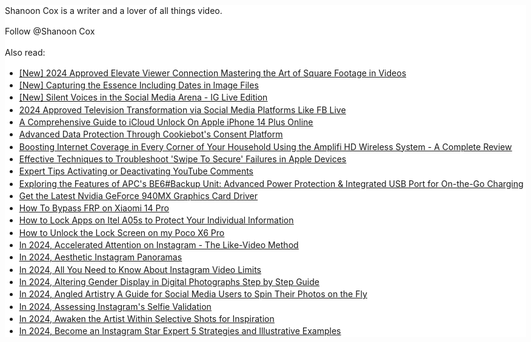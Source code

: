 Shanoon Cox is a writer and a lover of all things video.

Follow @Shanoon Cox

<span class="atpl-alsoreadstyle">Also read:</span>
<div><ul>
<li><a href="https://facebook-clips.techidaily.com/new-2024-approved-elevate-viewer-connection-mastering-the-art-of-square-footage-in-videos/"><u>[New] 2024 Approved  Elevate Viewer Connection  Mastering the Art of Square Footage in Videos</u></a></li>
<li><a href="https://extra-hints.techidaily.com/new-capturing-the-essence-including-dates-in-image-files/"><u>[New] Capturing the Essence  Including Dates in Image Files</u></a></li>
<li><a href="https://extra-approaches.techidaily.com/new-silent-voices-in-the-social-media-arena-ig-live-edition/"><u>[New] Silent Voices in the Social Media Arena - IG Live Edition</u></a></li>
<li><a href="https://facebook-video-recording.techidaily.com/2024-approved-television-transformation-via-social-media-platforms-like-fb-live/"><u>2024 Approved  Television Transformation via Social Media Platforms Like FB Live</u></a></li>
<li><a href="https://activate-lock.techidaily.com/a-comprehensive-guide-to-icloud-unlock-on-apple-iphone-14-plus-online-by-drfone-ios/"><u>A Comprehensive Guide to iCloud Unlock On Apple iPhone 14 Plus Online</u></a></li>
<li><a href="https://data-safeguard.techidaily.com/advanced-data-protection-through-cookiebots-consent-platform/"><u>Advanced Data Protection Through Cookiebot's Consent Platform</u></a></li>
<li><a href="https://buynow-info.techidaily.com/boosting-internet-coverage-in-every-corner-of-your-household-using-the-amplifi-hd-wireless-system-a-complete-review/"><u>Boosting Internet Coverage in Every Corner of Your Household Using the Amplifi HD Wireless System - A Complete Review</u></a></li>
<li><a href="https://os-tips.techidaily.com/effective-techniques-to-troubleshoot-swipe-to-secure-failures-in-apple-devices/"><u>Effective Techniques to Troubleshoot 'Swipe To Secure' Failures in Apple Devices</u></a></li>
<li><a href="https://youtube-videos.techidaily.com/expert-tips-activating-or-deactivating-youtube-comments/"><u>Expert Tips  Activating or Deactivating YouTube Comments</u></a></li>
<li><a href="https://buynow-reviews.techidaily.com/exploring-the-features-of-apcs-be6backup-unit-advanced-power-protection-and-integrated-usb-port-for-on-the-go-charging/"><u>Exploring the Features of APC's BE6#Backup Unit: Advanced Power Protection & Integrated USB Port for On-the-Go Charging</u></a></li>
<li><a href="https://hardware-help.techidaily.com/get-the-latest-nvidia-geforce-940mx-graphics-card-driver/"><u>Get the Latest Nvidia GeForce 940MX Graphics Card Driver</u></a></li>
<li><a href="https://phone-solutions.techidaily.com/how-to-bypass-frp-on-xiaomi-14-pro-by-drfone-android-unlock-remove-google-frp/"><u>How To Bypass FRP on Xiaomi 14 Pro</u></a></li>
<li><a href="https://unlock-android.techidaily.com/how-to-lock-apps-on-itel-a05s-to-protect-your-individual-information-by-drfone-android/"><u>How to Lock Apps on Itel A05s to Protect Your Individual Information</u></a></li>
<li><a href="https://review-topics.techidaily.com/how-to-unlock-the-lock-screen-on-my-poco-x6-pro-by-drfone-android-unlock-android-unlock/"><u>How to Unlock the Lock Screen on my Poco X6 Pro</u></a></li>
<li><a href="https://instagram-clips.techidaily.com/in-2024-accelerated-attention-on-instagram-the-like-video-method/"><u>In 2024, Accelerated Attention on Instagram - The Like-Video Method</u></a></li>
<li><a href="https://instagram-clips.techidaily.com/in-2024-aesthetic-instagram-panoramas/"><u>In 2024, Aesthetic Instagram Panoramas</u></a></li>
<li><a href="https://instagram-clips.techidaily.com/in-2024-all-you-need-to-know-about-instagram-video-limits/"><u>In 2024, All You Need to Know About Instagram Video Limits</u></a></li>
<li><a href="https://instagram-clips.techidaily.com/in-2024-altering-gender-display-in-digital-photographs-step-by-step-guide/"><u>In 2024, Altering Gender Display in Digital Photographs  Step by Step Guide</u></a></li>
<li><a href="https://instagram-clips.techidaily.com/in-2024-angled-artistry-a-guide-for-social-media-users-to-spin-their-photos-on-the-fly/"><u>In 2024, Angled Artistry  A Guide for Social Media Users to Spin Their Photos on the Fly</u></a></li>
<li><a href="https://instagram-clips.techidaily.com/in-2024-assessing-instagrams-selfie-validation/"><u>In 2024, Assessing Instagram's Selfie Validation</u></a></li>
<li><a href="https://instagram-clips.techidaily.com/in-2024-awaken-the-artist-within-selective-shots-for-inspiration/"><u>In 2024, Awaken the Artist Within  Selective Shots for Inspiration</u></a></li>
<li><a href="https://instagram-clips.techidaily.com/in-2024-become-an-instagram-star-expert-5-strategies-and-illustrative-examples/"><u>In 2024, Become an Instagram Star  Expert 5 Strategies and Illustrative Examples</u></a></li>